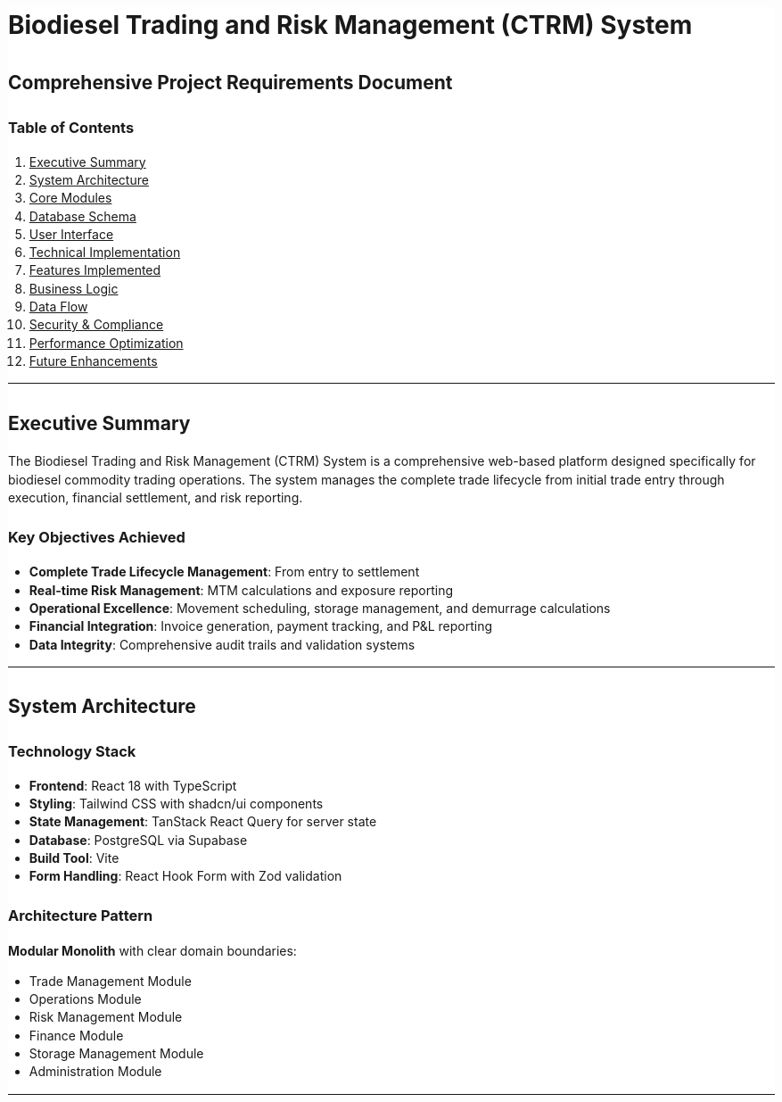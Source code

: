 
# Biodiesel Trading and Risk Management (CTRM) System
## Comprehensive Project Requirements Document

### Table of Contents
1. [Executive Summary](#executive-summary)
2. [System Architecture](#system-architecture)
3. [Core Modules](#core-modules)
4. [Database Schema](#database-schema)
5. [User Interface](#user-interface)
6. [Technical Implementation](#technical-implementation)
7. [Features Implemented](#features-implemented)
8. [Business Logic](#business-logic)
9. [Data Flow](#data-flow)
10. [Security & Compliance](#security--compliance)
11. [Performance Optimization](#performance-optimization)
12. [Future Enhancements](#future-enhancements)

---

## Executive Summary

The Biodiesel Trading and Risk Management (CTRM) System is a comprehensive web-based platform designed specifically for biodiesel commodity trading operations. The system manages the complete trade lifecycle from initial trade entry through execution, financial settlement, and risk reporting.

### Key Objectives Achieved
- **Complete Trade Lifecycle Management**: From entry to settlement
- **Real-time Risk Management**: MTM calculations and exposure reporting
- **Operational Excellence**: Movement scheduling, storage management, and demurrage calculations
- **Financial Integration**: Invoice generation, payment tracking, and P&L reporting
- **Data Integrity**: Comprehensive audit trails and validation systems

---

## System Architecture

### Technology Stack
- **Frontend**: React 18 with TypeScript
- **Styling**: Tailwind CSS with shadcn/ui components
- **State Management**: TanStack React Query for server state
- **Database**: PostgreSQL via Supabase
- **Build Tool**: Vite
- **Form Handling**: React Hook Form with Zod validation

### Architecture Pattern
**Modular Monolith** with clear domain boundaries:
- Trade Management Module
- Operations Module  
- Risk Management Module
- Finance Module
- Storage Management Module
- Administration Module

---